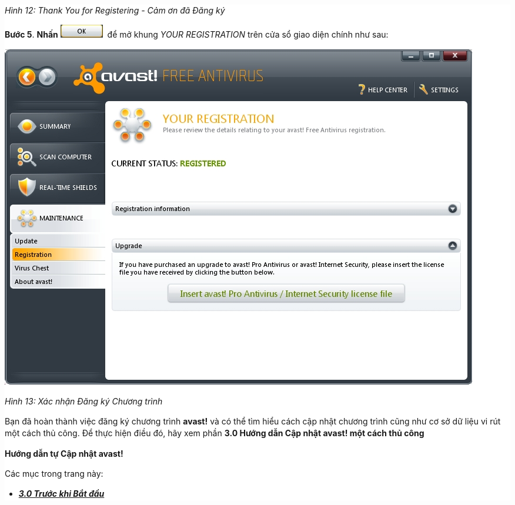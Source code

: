 
*Hình 12: Thank You for Registering - Cảm ơn đã Đăng ký*

**Bước
5**. **Nhấn** ![](3.5.12-cai-dat-va-su-dung-pm-avast-media/image24.png)
 để mở khung *YOUR REGISTRATION* trên cửa
sổ giao diện chính như sau:

![](3.5.12-cai-dat-va-su-dung-pm-avast-media/image25.png)


*Hình 13: Xác nhận Đăng ký Chương trình*

Bạn đã hoàn thành việc đăng ký chương trình **avast!** và có thể tìm
hiểu cách cập nhật chương trình cũng như cơ sở dữ liệu vi rút một cách
thủ công. Để thực hiện điều đó, hãy xem phần **3.0 Hướng dẫn Cập nhật
avast! một cách thủ công**

**Hướng dẫn tự Cập nhật avast!**

Các mục trong trang này:

-   [***3.0 Trước khi Bắt
    đầu***](https://securityinabox.org/print/book/export/html/1214#3.0)
